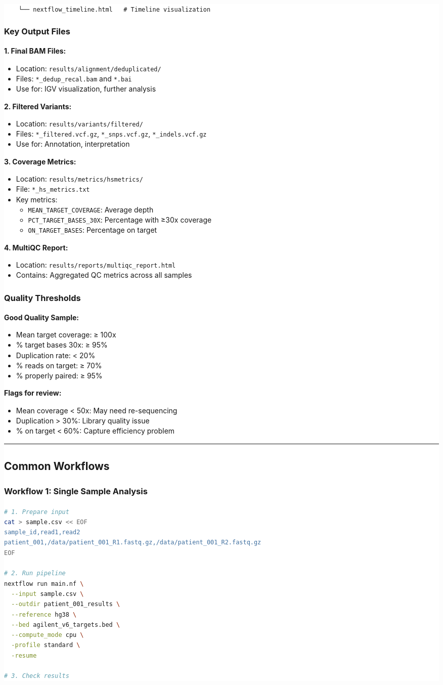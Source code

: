 ```
    └── nextflow_timeline.html   # Timeline visualization
```

### Key Output Files

**1. Final BAM Files:**
- Location: `results/alignment/deduplicated/`
- Files: `*_dedup_recal.bam` and `*.bai`
- Use for: IGV visualization, further analysis

**2. Filtered Variants:**
- Location: `results/variants/filtered/`
- Files: `*_filtered.vcf.gz`, `*_snps.vcf.gz`, `*_indels.vcf.gz`
- Use for: Annotation, interpretation

**3. Coverage Metrics:**
- Location: `results/metrics/hsmetrics/`
- File: `*_hs_metrics.txt`
- Key metrics:
  - `MEAN_TARGET_COVERAGE`: Average depth
  - `PCT_TARGET_BASES_30X`: Percentage with ≥30x coverage
  - `ON_TARGET_BASES`: Percentage on target

**4. MultiQC Report:**
- Location: `results/reports/multiqc_report.html`
- Contains: Aggregated QC metrics across all samples

### Quality Thresholds

**Good Quality Sample:**
- Mean target coverage: ≥ 100x
- % target bases 30x: ≥ 95%
- Duplication rate: < 20%
- % reads on target: ≥ 70%
- % properly paired: ≥ 95%

**Flags for review:**
- Mean coverage < 50x: May need re-sequencing
- Duplication > 30%: Library quality issue
- % on target < 60%: Capture efficiency problem

---

## Common Workflows

### Workflow 1: Single Sample Analysis

```bash
# 1. Prepare input
cat > sample.csv << EOF
sample_id,read1,read2
patient_001,/data/patient_001_R1.fastq.gz,/data/patient_001_R2.fastq.gz
EOF

# 2. Run pipeline
nextflow run main.nf \
  --input sample.csv \
  --outdir patient_001_results \
  --reference hg38 \
  --bed agilent_v6_targets.bed \
  --compute_mode cpu \
  -profile standard \
  -resume

# 3. Check results
```
